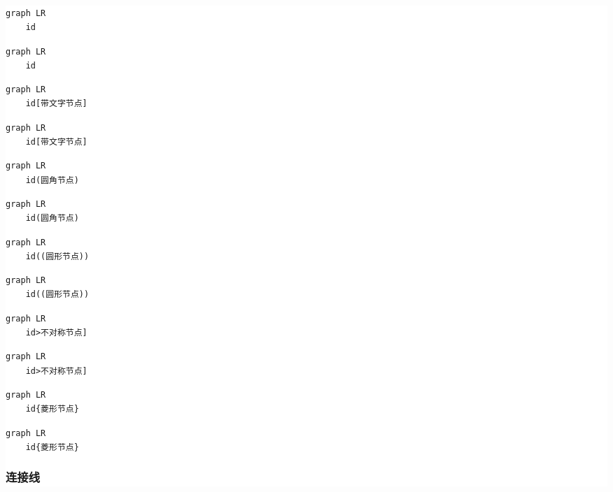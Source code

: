 ```mermaid
graph LR
    id
```

```code
graph LR
    id
```

```mermaid
graph LR
    id[带文字节点]
```

```code
graph LR
    id[带文字节点]
```

```mermaid
graph LR
    id(圆角节点)
```

```code
graph LR
    id(圆角节点)
```

```mermaid
graph LR
    id((圆形节点))
```

```code
graph LR
    id((圆形节点))
```

```mermaid
graph LR
    id>不对称节点]
```

```code
graph LR
    id>不对称节点]
```

```mermaid
graph LR
    id{菱形节点}
```

```code
graph LR
    id{菱形节点}
```

### 连接线
